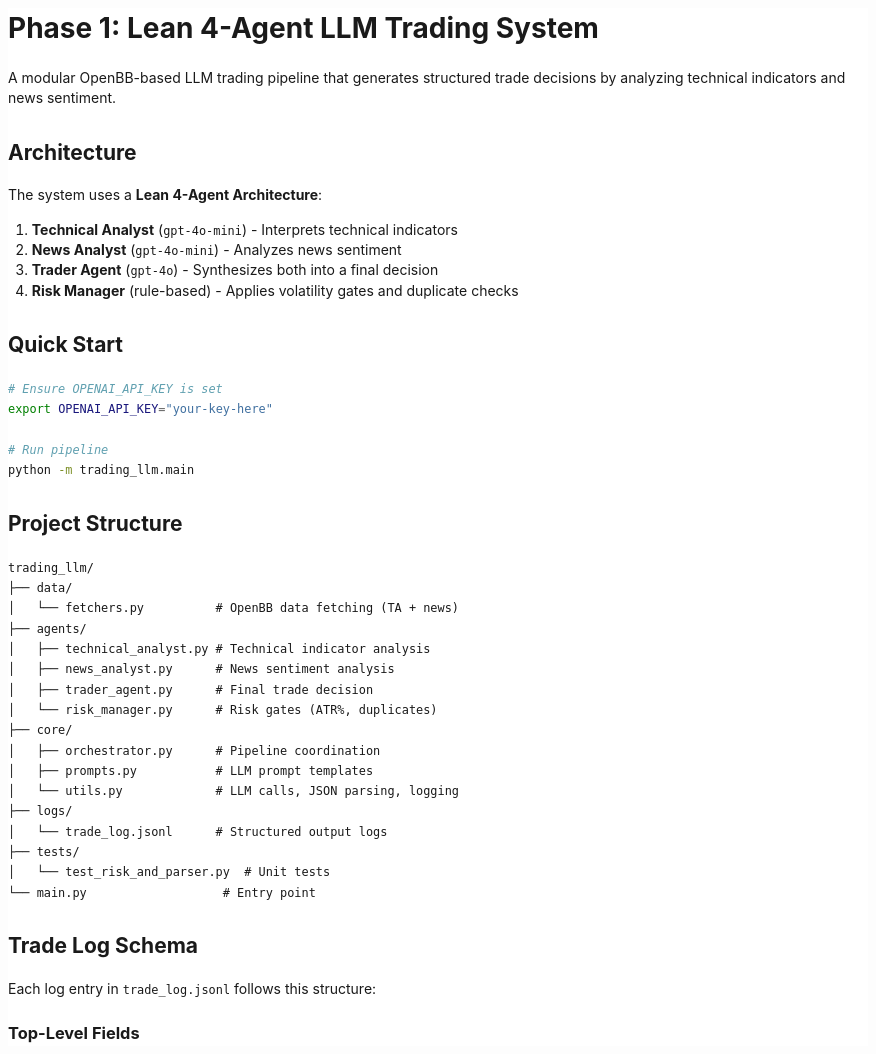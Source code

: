 # Phase 1: Lean 4-Agent LLM Trading System

A modular OpenBB-based LLM trading pipeline that generates structured trade decisions by analyzing technical indicators and news sentiment.

## Architecture

The system uses a **Lean 4-Agent Architecture**:

1. **Technical Analyst** (`gpt-4o-mini`) - Interprets technical indicators
2. **News Analyst** (`gpt-4o-mini`) - Analyzes news sentiment
3. **Trader Agent** (`gpt-4o`) - Synthesizes both into a final decision
4. **Risk Manager** (rule-based) - Applies volatility gates and duplicate checks

## Quick Start

```bash
# Ensure OPENAI_API_KEY is set
export OPENAI_API_KEY="your-key-here"

# Run pipeline
python -m trading_llm.main
```

## Project Structure

```
trading_llm/
├── data/
│   └── fetchers.py          # OpenBB data fetching (TA + news)
├── agents/
│   ├── technical_analyst.py # Technical indicator analysis
│   ├── news_analyst.py      # News sentiment analysis
│   ├── trader_agent.py      # Final trade decision
│   └── risk_manager.py      # Risk gates (ATR%, duplicates)
├── core/
│   ├── orchestrator.py      # Pipeline coordination
│   ├── prompts.py           # LLM prompt templates
│   └── utils.py             # LLM calls, JSON parsing, logging
├── logs/
│   └── trade_log.jsonl      # Structured output logs
├── tests/
│   └── test_risk_and_parser.py  # Unit tests
└── main.py                   # Entry point
```

## Trade Log Schema

Each log entry in `trade_log.jsonl` follows this structure:

### Top-Level Fields
